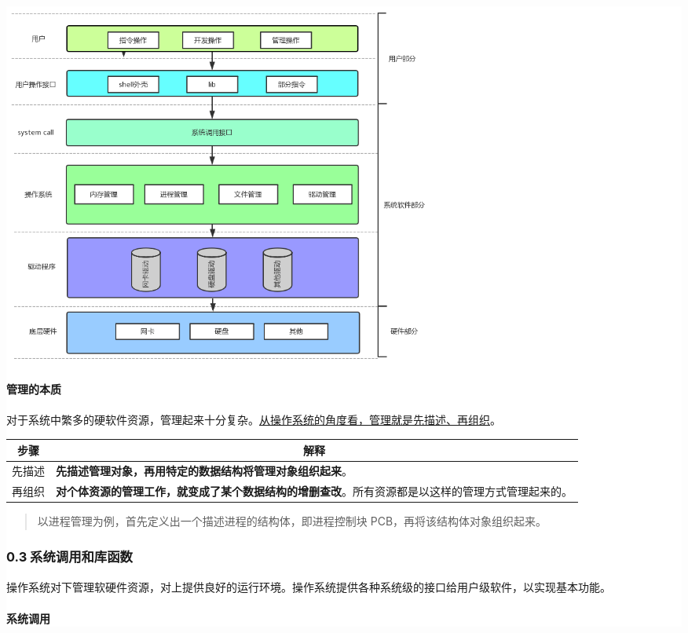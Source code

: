 <img src="04-进程理解.assets/计算机体系结构图示.png" style="zoom: 67%;"/>

#### 管理的本质

对于系统中繁多的硬软件资源，管理起来十分复杂。<u>从操作系统的角度看，管理就是先描述、再组织</u>。

| 步骤   | 解释                                                         |
| ------ | ------------------------------------------------------------ |
| 先描述 | **先描述管理对象，再用特定的数据结构将管理对象组织起来**。   |
| 再组织 | **对个体资源的管理工作，就变成了某个数据结构的增删查改**。所有资源都是以这样的管理方式管理起来的。 |

> 以进程管理为例，首先定义出一个描述进程的结构体，即进程控制块 PCB，再将该结构体对象组织起来。

### 0.3 系统调用和库函数

操作系统对下管理软硬件资源，对上提供良好的运行环境。操作系统提供各种系统级的接口给用户级软件，以实现基本功能。

#### 系统调用
